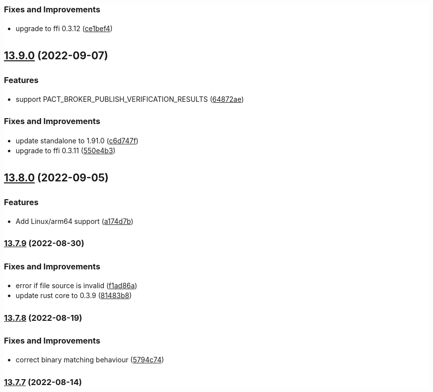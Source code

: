 
### Fixes and Improvements

* upgrade to ffi 0.3.12 ([ce1bef4](https://github.com/pact-foundation/pact-js-core/commit/ce1bef44ac9a95c1c40c05075f50b1dadf93986d))

## [13.9.0](https://github.com/pact-foundation/pact-js-core/compare/v13.8.0...v13.9.0) (2022-09-07)


### Features

* support PACT_BROKER_PUBLISH_VERIFICATION_RESULTS ([64872ae](https://github.com/pact-foundation/pact-js-core/commit/64872ae7a82193d785e378942dacae96e5deca34))


### Fixes and Improvements

* update standalone to 1.91.0 ([c6d747f](https://github.com/pact-foundation/pact-js-core/commit/c6d747ff726ffc5a3438aaa91d041c2d93a22cb7))
* upgrade to ffi 0.3.11 ([550e4b3](https://github.com/pact-foundation/pact-js-core/commit/550e4b37a9617e52f8f8f2b9d2301318ea7711a1))

## [13.8.0](https://github.com/pact-foundation/pact-js-core/compare/v13.7.9...v13.8.0) (2022-09-05)


### Features

* Add Linux/arm64 support ([a174d7b](https://github.com/pact-foundation/pact-js-core/commit/a174d7b89105043b21522e56efa1a35f8c8222c4))

### [13.7.9](https://github.com/pact-foundation/pact-js-core/compare/v13.7.8...v13.7.9) (2022-08-30)


### Fixes and Improvements

* error if file source is invalid ([f1ad86a](https://github.com/pact-foundation/pact-js-core/commit/f1ad86ad5d139ecd6381a5f19d0991139b5e110b))
* update rust core to 0.3.9 ([81483b8](https://github.com/pact-foundation/pact-js-core/commit/81483b895fd891ff6cd46b9ab1b42a899cc546d9))

### [13.7.8](https://github.com/pact-foundation/pact-js-core/compare/v13.7.7...v13.7.8) (2022-08-19)


### Fixes and Improvements

* correct binary matching behaviour ([5794c74](https://github.com/pact-foundation/pact-js-core/commit/5794c74366ea57b101f6bfa4fd21c843b36b69cb))

### [13.7.7](https://github.com/pact-foundation/pact-js-core/compare/v13.7.6...v13.7.7) (2022-08-14)
